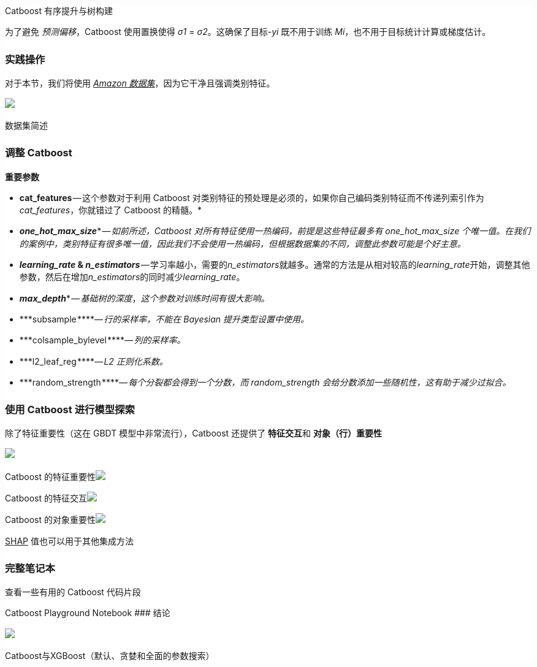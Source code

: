 Catboost 有序提升与树构建

为了避免 *预测偏移*，Catboost 使用置换使得 *σ1* = *σ2*。这确保了目标-*yi* 既不用于训练 *Mi*，也不用于目标统计计算或梯度估计。

### 实践操作

对于本节，我们将使用 [*Amazon 数据集*](https://www.kaggle.com/c/amazon-employee-access-challenge/data)，因为它干净且强调类别特征。

![](../Images/54f9b2df0a33b9243c0edaeb7b2614e7.png)

数据集简述

### 调整 Catboost

**重要参数**

+   **cat_features** — 这个参数对于利用 Catboost 对类别特征的预处理是必须的，如果你自己编码类别特征而不传递列索引作为*cat_features*，你就错过了 Catboost 的精髓。*

+   ***one_hot_max_size**** — *如前所述，Catboost 对所有特征使用一热编码，前提是这些特征最多有 *one_hot_max_size* 个唯一值。在我们的案例中，类别特征有很多唯一值，因此我们不会使用一热编码，但根据数据集的不同，调整此参数可能是个好主意。*

+   ***learning_rate* & *n_estimators*** — 学习率越小，需要的*n_estimators*就越多。通常的方法是从相对较高的*learning_rate*开始，调整其他参数，然后在增加*n_estimators*的同时减少*learning_rate*。

+   ***max_depth**** — *基础树的深度*，*这个参数对训练时间有很大影响。*

+   ***subsample ****— *行的采样率，不能在* *Bayesian* *提升类型设置中使用。*

+   ***colsample_bylevel ****— *列的采样率。*

+   ***l2_leaf_reg ****— *L2 正则化系数。*

+   ***random_strength ****— *每个分裂都会得到一个分数，而 random_strength 会给分数添加一些随机性，这有助于减少过拟合。*

### 使用 Catboost 进行模型探索

除了特征重要性（这在 GBDT 模型中非常流行），Catboost 还提供了 **特征交互**和 **对象（行）重要性**

![](../Images/082c2a9b1ba4d6c8314ba8aa236e987b.png)

Catboost 的特征重要性![](../Images/56623055e6f9f321c7421840035723e3.png)

Catboost 的特征交互![](../Images/aee63f4ec198f40df446c77d26da3020.png)

Catboost 的对象重要性![](../Images/cc8f573706b8833248e07619ab3f075f.png)

[SHAP](https://catboost.ai/news/new-ways-to-explore-your-data) 值也可以用于其他集成方法

### 完整笔记本

查看一些有用的 Catboost 代码片段

Catboost Playground Notebook ### 结论

![](../Images/ef39987d7aca7ca0507cfb9e7cd44cb7.png)

Catboost与XGBoost（默认、贪婪和全面的参数搜索）
